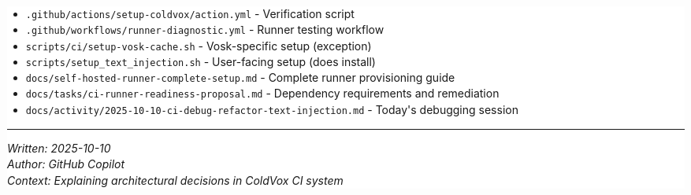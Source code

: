 - `.github/actions/setup-coldvox/action.yml` - Verification script
- `.github/workflows/runner-diagnostic.yml` - Runner testing workflow
- `scripts/ci/setup-vosk-cache.sh` - Vosk-specific setup (exception)
- `scripts/setup_text_injection.sh` - User-facing setup (does install)
- `docs/self-hosted-runner-complete-setup.md` - Complete runner provisioning guide
- `docs/tasks/ci-runner-readiness-proposal.md` - Dependency requirements and remediation
- `docs/activity/2025-10-10-ci-debug-refactor-text-injection.md` - Today's debugging session

---

*Written: 2025-10-10*  
*Author: GitHub Copilot*  
*Context: Explaining architectural decisions in ColdVox CI system*
